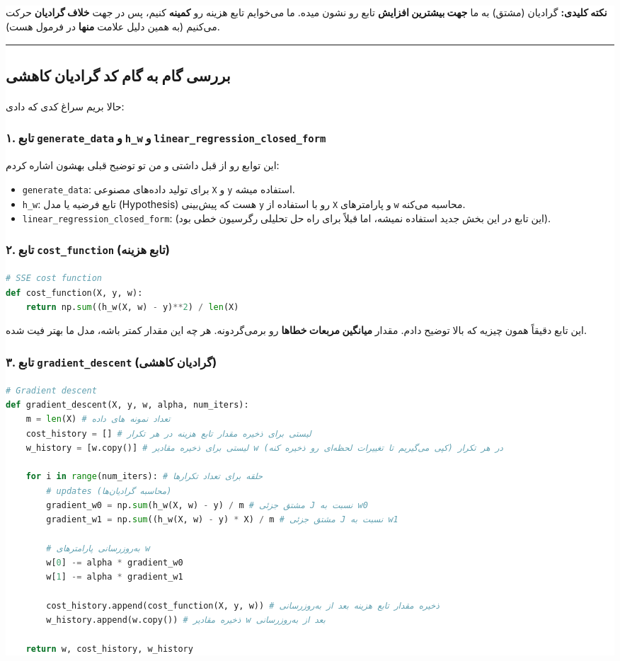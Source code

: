 
**نکته کلیدی:** گرادیان (مشتق) به ما **جهت بیشترین افزایش** تابع رو نشون میده. ما می‌خوایم تابع هزینه رو **کمینه** کنیم، پس در جهت **خلاف گرادیان** حرکت می‌کنیم (به همین دلیل علامت **منها** در فرمول هست).

-----

## بررسی گام به گام کد گرادیان کاهشی

حالا بریم سراغ کدی که دادی:

### ۱. تابع `generate_data` و `h_w` و `linear_regression_closed_form`

این توابع رو از قبل داشتی و من تو توضیح قبلی بهشون اشاره کردم:

  * `generate_data`: برای تولید داده‌های مصنوعی `X` و `y` استفاده میشه.
  * `h_w`: تابع فرضیه یا مدل (Hypothesis) هست که پیش‌بینی `y` رو با استفاده از `X` و پارامترهای `w` محاسبه می‌کنه.
  * `linear_regression_closed_form`: (این تابع در این بخش جدید استفاده نمیشه، اما قبلاً برای راه حل تحلیلی رگرسیون خطی بود).

### ۲. تابع `cost_function` (تابع هزینه)

```python
# SSE cost function
def cost_function(X, y, w):
    return np.sum((h_w(X, w) - y)**2) / len(X)
```

این تابع دقیقاً همون چیزیه که بالا توضیح دادم. مقدار **میانگین مربعات خطاها** رو برمی‌گردونه. هر چه این مقدار کمتر باشه، مدل ما بهتر فیت شده.

### ۳. تابع `gradient_descent` (گرادیان کاهشی)

```python
# Gradient descent
def gradient_descent(X, y, w, alpha, num_iters):
    m = len(X) # تعداد نمونه های داده
    cost_history = [] # لیستی برای ذخیره مقدار تابع هزینه در هر تکرار
    w_history = [w.copy()] # لیستی برای ذخیره مقادیر w در هر تکرار (کپی می‌گیریم تا تغییرات لحظه‌ای رو ذخیره کنه)

    for i in range(num_iters): # حلقه برای تعداد تکرارها
        # updates (محاسبه گرادیان‌ها)
        gradient_w0 = np.sum(h_w(X, w) - y) / m # مشتق جزئی J نسبت به w0
        gradient_w1 = np.sum((h_w(X, w) - y) * X) / m # مشتق جزئی J نسبت به w1
        
        # به‌روزرسانی پارامترهای w
        w[0] -= alpha * gradient_w0
        w[1] -= alpha * gradient_w1

        cost_history.append(cost_function(X, y, w)) # ذخیره مقدار تابع هزینه بعد از به‌روزرسانی
        w_history.append(w.copy()) # ذخیره مقادیر w بعد از به‌روزرسانی
    
    return w, cost_history, w_history
```
